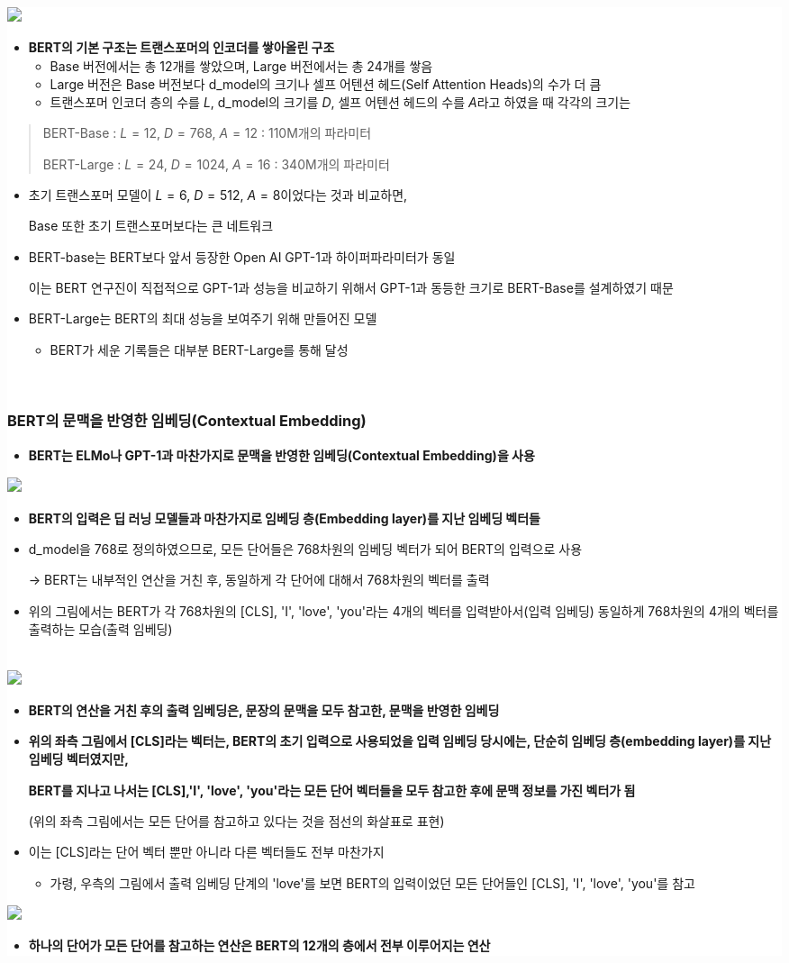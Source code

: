 <img src='https://wikidocs.net/images/page/35594/bartbase%EC%99%80large.PNG'>

- **BERT의 기본 구조는 트랜스포머의 인코더를 쌓아올린 구조**
  - Base 버전에서는 총 12개를 쌓았으며, Large 버전에서는 총 24개를 쌓음
  - Large 버전은 Base 버전보다 d_model의 크기나 셀프 어텐션 헤드(Self Attention Heads)의 수가 더 큼
  - 트랜스포머 인코더 층의 수를 $L$, d_model의 크기를 $D$, 셀프 어텐션 헤드의 수를 $A$라고 하였을 때 각각의 크기는

> BERT-Base : $L=12$, $D=768$, $A=12$ : 110M개의 파라미터
>
> BERT-Large : $L=24$, $D=1024$, $A=16$ : 340M개의 파라미터


- 초기 트랜스포머 모델이 $L=6$, $D=512$, $A=8$이었다는 것과 비교하면,

  Base 또한 초기 트랜스포머보다는 큰 네트워크
- BERT-base는 BERT보다 앞서 등장한 Open AI GPT-1과 하이퍼파라미터가 동일

  이는 BERT 연구진이 직접적으로 GPT-1과 성능을 비교하기 위해서 GPT-1과 동등한 크기로 BERT-Base를 설계하였기 때문
  
- BERT-Large는 BERT의 최대 성능을 보여주기 위해 만들어진 모델
  - BERT가 세운 기록들은 대부분 BERT-Large를 통해 달성




<br>

### BERT의 문맥을 반영한 임베딩(Contextual Embedding)
- **BERT는 ELMo나 GPT-1과 마찬가지로 문맥을 반영한 임베딩(Contextual Embedding)을 사용**

<img src='https://wikidocs.net/images/page/115055/bert0.PNG'>

- **BERT의 입력은 딥 러닝 모델들과 마찬가지로 임베딩 층(Embedding layer)를 지난 임베딩 벡터들**
- d_model을 768로 정의하였으므로, 모든 단어들은 768차원의 임베딩 벡터가 되어 BERT의 입력으로 사용
  
  $\rightarrow$ BERT는 내부적인 연산을 거친 후, 동일하게 각 단어에 대해서 768차원의 벡터를 출력

- 위의 그림에서는 BERT가 각 768차원의 [CLS], 'I', 'love', 'you'라는 4개의 벡터를 입력받아서(입력 임베딩) 동일하게 768차원의 4개의 벡터를 출력하는 모습(출력 임베딩)

<br>

<img src='https://wikidocs.net/images/page/115055/%EA%B7%B8%EB%A6%BC2.PNG'>

- **BERT의 연산을 거친 후의 출력 임베딩은, 문장의 문맥을 모두 참고한, 문맥을 반영한 임베딩**
- **위의 좌측 그림에서 [CLS]라는 벡터는, BERT의 초기 입력으로 사용되었을 입력 임베딩 당시에는, 단순히 임베딩 층(embedding layer)를 지난 임베딩 벡터였지만,**
  
  **BERT를 지나고 나서는 [CLS],'I', 'love', 'you'라는 모든 단어 벡터들을 모두 참고한 후에 문맥 정보를 가진 벡터가 됨**
  
  (위의 좌측 그림에서는 모든 단어를 참고하고 있다는 것을 점선의 화살표로 표현)

- 이는 [CLS]라는 단어 벡터 뿐만 아니라 다른 벡터들도 전부 마찬가지
  - 가령, 우측의 그림에서 출력 임베딩 단계의 'love'를 보면 BERT의 입력이었던 모든 단어들인 [CLS], 'I', 'love', 'you'를 참고

<img src='https://wikidocs.net/images/page/115055/%EA%B7%B8%EB%A6%BC3.PNG'>

- **하나의 단어가 모든 단어를 참고하는 연산은 BERT의 12개의 층에서 전부 이루어지는 연산**
  